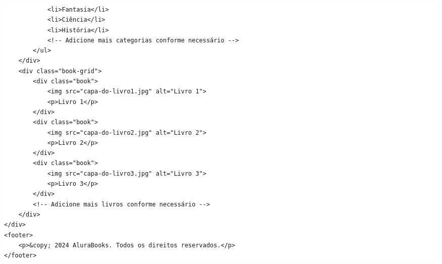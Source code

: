                 <li>Fantasia</li>
                <li>Ciência</li>
                <li>História</li>
                <!-- Adicione mais categorias conforme necessário -->
            </ul>
        </div>
        <div class="book-grid">
            <div class="book">
                <img src="capa-do-livro1.jpg" alt="Livro 1">
                <p>Livro 1</p>
            </div>
            <div class="book">
                <img src="capa-do-livro2.jpg" alt="Livro 2">
                <p>Livro 2</p>
            </div>
            <div class="book">
                <img src="capa-do-livro3.jpg" alt="Livro 3">
                <p>Livro 3</p>
            </div>
            <!-- Adicione mais livros conforme necessário -->
        </div>
    </div>
    <footer>
        <p>&copy; 2024 AluraBooks. Todos os direitos reservados.</p>
    </footer>
</body>
</html>

